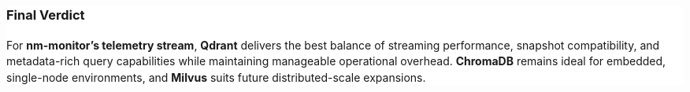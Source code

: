 
### Final Verdict

For **nm-monitor’s telemetry stream**, **Qdrant** delivers the best balance of streaming performance, snapshot compatibility, and metadata-rich query capabilities while maintaining manageable operational overhead. **ChromaDB** remains ideal for embedded, single-node environments, and **Milvus** suits future distributed-scale expansions.

